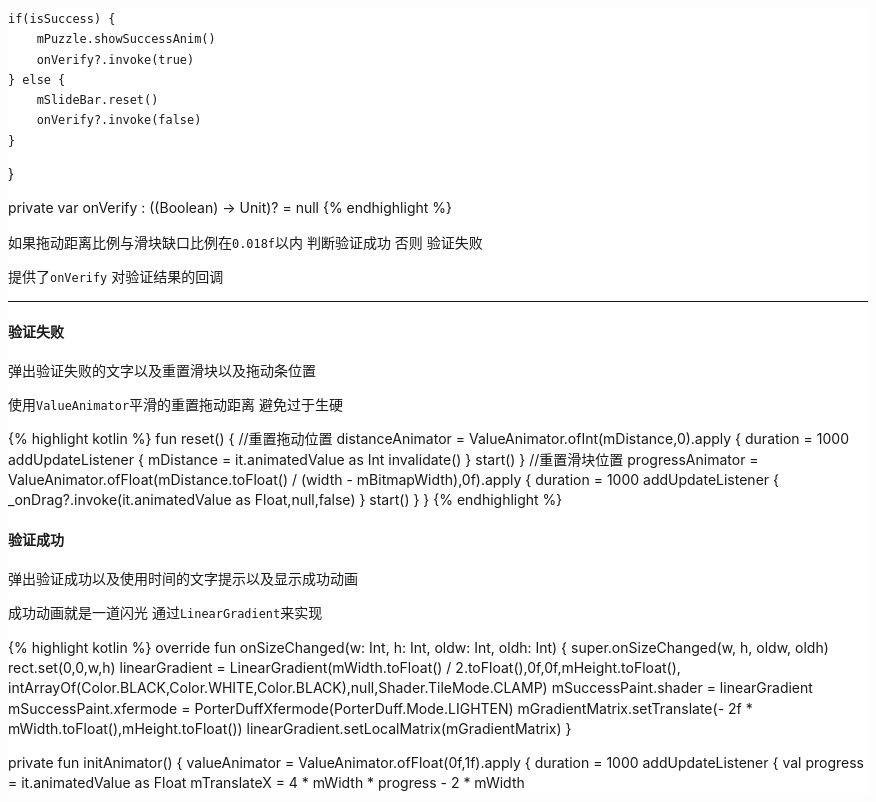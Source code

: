     if(isSuccess) {
        mPuzzle.showSuccessAnim()
        onVerify?.invoke(true)
    } else {
        mSlideBar.reset()
        onVerify?.invoke(false)
    }
}

private var onVerify : ((Boolean) -> Unit)? = null
{% endhighlight %}

如果拖动距离比例与滑块缺口比例在`0.018f`以内 判断验证成功 否则 验证失败

提供了`onVerify` 对验证结果的回调

------

#### 验证失败

弹出验证失败的文字以及重置滑块以及拖动条位置

使用`ValueAnimator`平滑的重置拖动距离 避免过于生硬

{% highlight kotlin %}
fun reset() {
    //重置拖动位置
    distanceAnimator = ValueAnimator.ofInt(mDistance,0).apply {
        duration = 1000
        addUpdateListener {
            mDistance = it.animatedValue as Int
            invalidate()
        }
        start()
    }
    //重置滑块位置
    progressAnimator = ValueAnimator.ofFloat(mDistance.toFloat() / (width - mBitmapWidth),0f).apply {
        duration = 1000
        addUpdateListener { _onDrag?.invoke(it.animatedValue as Float,null,false) }
        start()
    }
}
{% endhighlight %}

#### 验证成功

弹出验证成功以及使用时间的文字提示以及显示成功动画

成功动画就是一道闪光 通过`LinearGradient`来实现

{% highlight kotlin %}
override fun onSizeChanged(w: Int, h: Int, oldw: Int, oldh: Int) {
    super.onSizeChanged(w, h, oldw, oldh)
    rect.set(0,0,w,h)
    linearGradient = LinearGradient(mWidth.toFloat() / 2.toFloat(),0f,0f,mHeight.toFloat(),
        intArrayOf(Color.BLACK,Color.WHITE,Color.BLACK),null,Shader.TileMode.CLAMP)
    mSuccessPaint.shader = linearGradient
    mSuccessPaint.xfermode = PorterDuffXfermode(PorterDuff.Mode.LIGHTEN)
    mGradientMatrix.setTranslate(- 2f * mWidth.toFloat(),mHeight.toFloat())
    linearGradient.setLocalMatrix(mGradientMatrix)
}

private fun initAnimator() {
    valueAnimator = ValueAnimator.ofFloat(0f,1f).apply {
        duration = 1000
        addUpdateListener {
            val progress = it.animatedValue as Float
            mTranslateX = 4 * mWidth * progress - 2 * mWidth